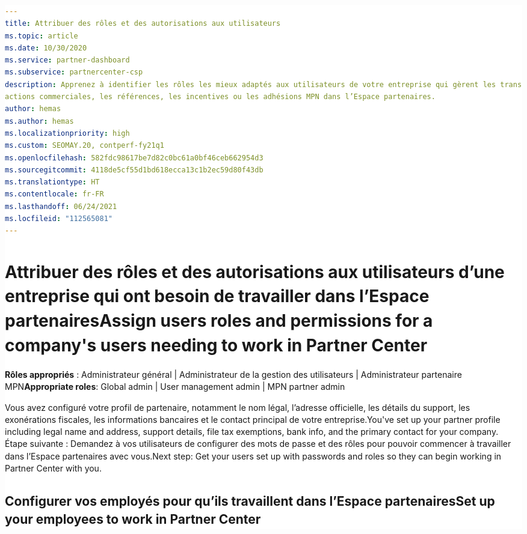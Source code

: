 ```yaml
---
title: Attribuer des rôles et des autorisations aux utilisateurs
ms.topic: article
ms.date: 10/30/2020
ms.service: partner-dashboard
ms.subservice: partnercenter-csp
description: Apprenez à identifier les rôles les mieux adaptés aux utilisateurs de votre entreprise qui gèrent les transactions commerciales, les références, les incentives ou les adhésions MPN dans l’Espace partenaires.
author: hemas
ms.author: hemas
ms.localizationpriority: high
ms.custom: SEOMAY.20, contperf-fy21q1
ms.openlocfilehash: 582fdc98617be7d82c0bc61a0bf46ceb662954d3
ms.sourcegitcommit: 4118de5cf55d1bd618ecca13c1b2ec59d80f43db
ms.translationtype: HT
ms.contentlocale: fr-FR
ms.lasthandoff: 06/24/2021
ms.locfileid: "112565081"
---
```

# <a name="assign-users-roles-and-permissions-for-a-companys-users-needing-to-work-in-partner-center"></a><span data-ttu-id="6c8e3-103">Attribuer des rôles et des autorisations aux utilisateurs d’une entreprise qui ont besoin de travailler dans l’Espace partenaires</span><span class="sxs-lookup"><span data-stu-id="6c8e3-103">Assign users roles and permissions for a company's users needing to work in Partner Center</span></span>

<span data-ttu-id="6c8e3-104">**Rôles appropriés** : Administrateur général | Administrateur de la gestion des utilisateurs | Administrateur partenaire MPN</span><span class="sxs-lookup"><span data-stu-id="6c8e3-104">**Appropriate roles**: Global admin | User management admin | MPN partner admin</span></span>

<span data-ttu-id="6c8e3-105">Vous avez configuré votre profil de partenaire, notamment le nom légal, l’adresse officielle, les détails du support, les exonérations fiscales, les informations bancaires et le contact principal de votre entreprise.</span><span class="sxs-lookup"><span data-stu-id="6c8e3-105">You've set up your partner profile including legal name and address, support details, file tax exemptions, bank info, and the primary contact for your company.</span></span> <span data-ttu-id="6c8e3-106">Étape suivante : Demandez à vos utilisateurs de configurer des mots de passe et des rôles pour pouvoir commencer à travailler dans l’Espace partenaires avec vous.</span><span class="sxs-lookup"><span data-stu-id="6c8e3-106">Next step: Get your users set up with passwords and roles so they can begin working in Partner Center with you.</span></span>

## <a name="set-up-your-employees-to-work-in-partner-center"></a><span data-ttu-id="6c8e3-107">Configurer vos employés pour qu’ils travaillent dans l’Espace partenaires</span><span class="sxs-lookup"><span data-stu-id="6c8e3-107">Set up your employees to work in Partner Center</span></span>
